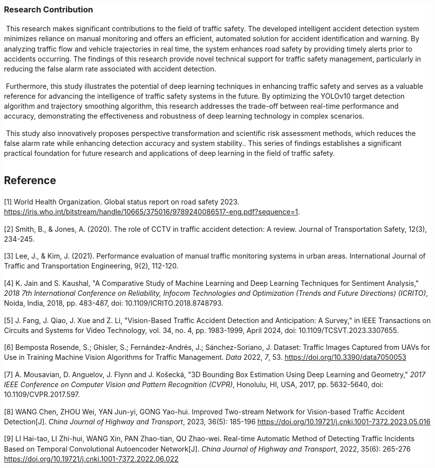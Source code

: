 ### Research Contribution

​	This research makes significant contributions to the field of traffic safety. The developed intelligent accident detection system minimizes reliance on manual monitoring and offers an efficient, automated solution for accident identification and warning. By analyzing traffic flow and vehicle trajectories in real time, the system enhances road safety by providing timely alerts prior to accidents occurring. The findings of this research provide novel technical support for traffic safety management, particularly in reducing the false alarm rate associated with accident detection.

​	Furthermore, this study illustrates the potential of deep learning techniques in enhancing traffic safety and serves as a valuable reference for advancing the intelligence of traffic safety systems in the future. By optimizing the YOLOv10 target detection algorithm and trajectory smoothing algorithm, this research addresses the trade-off between real-time performance and accuracy, demonstrating the effectiveness and robustness of deep learning technology in complex scenarios.

​	This study also innovatively proposes perspective transformation and scientific risk assessment methods, which reduces the false alarm rate while enhancing detection accuracy and system stability.. This series of findings establishes a significant practical foundation for future research and applications of deep learning in the field of traffic safety.

## Reference

[1] World Health Organization. Global status report on road safety 2023. https://iris.who.int/bitstream/handle/10665/375016/9789240086517-eng.pdf?sequence=1. 

[2] Smith, B., & Jones, A. (2020). The role of CCTV in traffic accident detection: A review. Journal of Transportation Safety, 12(3), 234-245. 

[3] Lee, J., & Kim, J. (2021). Performance evaluation of manual traffic monitoring systems in urban areas. International Journal of Traffic and Transportation Engineering, 9(2), 112-120. 

[4] K. Jain and S. Kaushal, "A Comparative Study of Machine Learning and Deep Learning Techniques for Sentiment Analysis," *2018 7th International Conference on Reliability, Infocom Technologies and Optimization (Trends and Future Directions) (ICRITO)*, Noida, India, 2018, pp. 483-487, doi: 10.1109/ICRITO.2018.8748793.

[5] J. Fang, J. Qiao, J. Xue and Z. Li, "Vision-Based Traffic Accident Detection and Anticipation: A Survey," in IEEE Transactions on Circuits and Systems for Video Technology, vol. 34, no. 4, pp. 1983-1999, April 2024, doi: 10.1109/TCSVT.2023.3307655.

[6] Bemposta Rosende, S.; Ghisler, S.; Fernández-Andrés, J.; Sánchez-Soriano, J. Dataset: Traffic Images Captured from UAVs for Use in Training Machine Vision Algorithms for Traffic Management. *Data* 2022, *7*, 53. https://doi.org/10.3390/data7050053

[7] A. Mousavian, D. Anguelov, J. Flynn and J. Košecká, "3D Bounding Box Estimation Using Deep Learning and Geometry," *2017 IEEE Conference on Computer Vision and Pattern Recognition (CVPR)*, Honolulu, HI, USA, 2017, pp. 5632-5640, doi: 10.1109/CVPR.2017.597.

[8] WANG Chen, ZHOU Wei, YAN Jun-yi, GONG Yao-hui. Improved Two-stream Network for Vision-based Traffic Accident Detection[J]. *China Journal of Highway and Transport*, 2023, 36(5): 185-196 https://doi.org/10.19721/j.cnki.1001-7372.2023.05.016

[9] LI Hai-tao, LI Zhi-hui, WANG Xin, PAN Zhao-tian, QU Zhao-wei. Real-time Automatic Method of Detecting Traffic Incidents Based on Temporal Convolutional Autoencoder Network[J]. *China Journal of Highway and Transport*, 2022, 35(6): 265-276 https://doi.org/10.19721/j.cnki.1001-7372.2022.06.022
